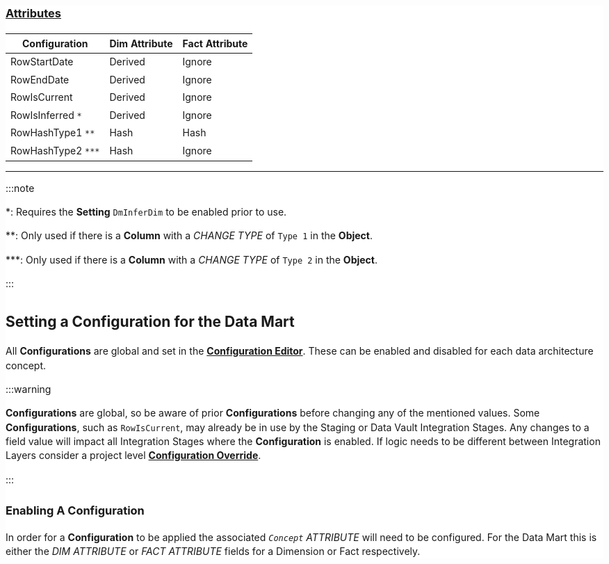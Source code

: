 ### [Attributes](#tab/configuration-concept-attributes)

| Configuration      | Dim Attribute | Fact Attribute |
| ------------------ | ------------- | -------------- |
| RowStartDate       | Derived       | Ignore         |
| RowEndDate         | Derived       | Ignore         |
| RowIsCurrent       | Derived       | Ignore         |
| RowIsInferred `*`  | Derived       | Ignore         |
| RowHashType1 `**`  | Hash          | Hash           |
| RowHashType2 `***` | Hash          | Ignore         |

***



:::note

\*: Requires the **Setting** `DmInferDim` to be enabled prior to use.

\*\*: Only used if there is a **Column** with a *CHANGE TYPE* of `Type 1` in the **Object**.

\*\*\*: Only used if there is a **Column** with a *CHANGE TYPE* of `Type 2` in the **Object**.


:::


## Setting a Configuration for the Data Mart

All **Configurations** are global and set in the [**Configuration Editor**](../metadata-editors/configuration-editor).
These can be enabled and disabled for each data architecture concept.



:::warning

**Configurations** are global, so be aware of prior **Configurations** before changing any of the mentioned values.
Some **Configurations**, such as `RowIsCurrent`, may already be in use by the Staging or Data Vault Integration Stages.
Any changes to a field value will impact all Integration Stages where the **Configuration** is enabled.
If logic needs to be different between Integration Layers consider a project level [**Configuration Override**](#overriding-configurations).


:::


### Enabling A Configuration

In order for a **Configuration** to be applied the associated *`Concept` ATTRIBUTE* will need to be configured.
For the Data Mart this is either the *DIM ATTRIBUTE* or *FACT ATTRIBUTE* fields for a Dimension or Fact respectively.
